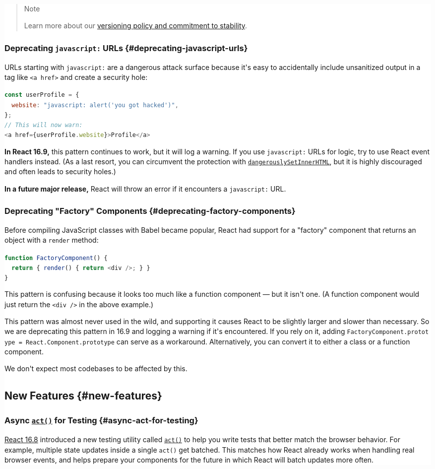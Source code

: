 >Note
>
>Learn more about our [versioning policy and commitment to stability](/docs/faq-versioning.html#commitment-to-stability).

### Deprecating `javascript:` URLs {#deprecating-javascript-urls}

URLs starting with `javascript:` are a dangerous attack surface because it's easy to accidentally include unsanitized output in a tag like `<a href>` and create a security hole:

```js
const userProfile = {
  website: "javascript: alert('you got hacked')",
};
// This will now warn:
<a href={userProfile.website}>Profile</a>
```

**In React 16.9,** this pattern continues to work, but it will log a warning. If you use `javascript:` URLs for logic, try to use React event handlers instead. (As a last resort, you can circumvent the protection with [`dangerouslySetInnerHTML`](/docs/dom-elements.html#dangerouslysetinnerhtml), but it is highly discouraged and often leads to security holes.)

**In a future major release,** React will throw an error if it encounters a `javascript:` URL.

### Deprecating "Factory" Components {#deprecating-factory-components}

Before compiling JavaScript classes with Babel became popular, React had support for a "factory" component that returns an object with a `render` method:

```js
function FactoryComponent() {
  return { render() { return <div />; } }
}
```

This pattern is confusing because it looks too much like a function component — but it isn't one. (A function component would just return the `<div />` in the above example.)

This pattern was almost never used in the wild, and supporting it causes React to be slightly larger and slower than necessary. So we are deprecating this pattern in 16.9 and logging a warning if it's encountered. If you rely on it, adding `FactoryComponent.prototype = React.Component.prototype` can serve as a workaround. Alternatively, you can convert it to either a class or a function component.

We don't expect most codebases to be affected by this.

## New Features {#new-features}

### Async [`act()`](/docs/test-utils.html#act) for Testing {#async-act-for-testing}

[React 16.8](/blog/2019/02/06/react-v16.8.0.html) introduced a new testing utility called [`act()`](/docs/test-utils.html#act) to help you write tests that better match the browser behavior. For example, multiple state updates inside a single `act()` get batched. This matches how React already works when handling real browser events, and helps prepare your components for the future in which React will batch updates more often.
